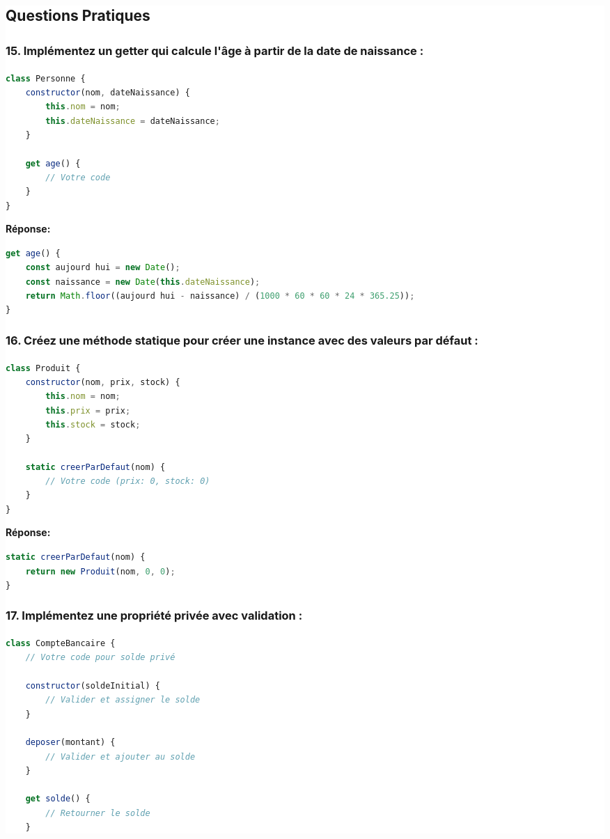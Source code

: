## Questions Pratiques

### 15. Implémentez un getter qui calcule l'âge à partir de la date de naissance :
```javascript
class Personne {
    constructor(nom, dateNaissance) {
        this.nom = nom;
        this.dateNaissance = dateNaissance;
    }

    get age() {
        // Votre code
    }
}
```
**Réponse:**
```javascript
get age() {
    const aujourd hui = new Date();
    const naissance = new Date(this.dateNaissance);
    return Math.floor((aujourd hui - naissance) / (1000 * 60 * 60 * 24 * 365.25));
}
```

### 16. Créez une méthode statique pour créer une instance avec des valeurs par défaut :
```javascript
class Produit {
    constructor(nom, prix, stock) {
        this.nom = nom;
        this.prix = prix;
        this.stock = stock;
    }

    static creerParDefaut(nom) {
        // Votre code (prix: 0, stock: 0)
    }
}
```
**Réponse:**
```javascript
static creerParDefaut(nom) {
    return new Produit(nom, 0, 0);
}
```

### 17. Implémentez une propriété privée avec validation :
```javascript
class CompteBancaire {
    // Votre code pour solde privé

    constructor(soldeInitial) {
        // Valider et assigner le solde
    }

    deposer(montant) {
        // Valider et ajouter au solde
    }

    get solde() {
        // Retourner le solde
    }
```